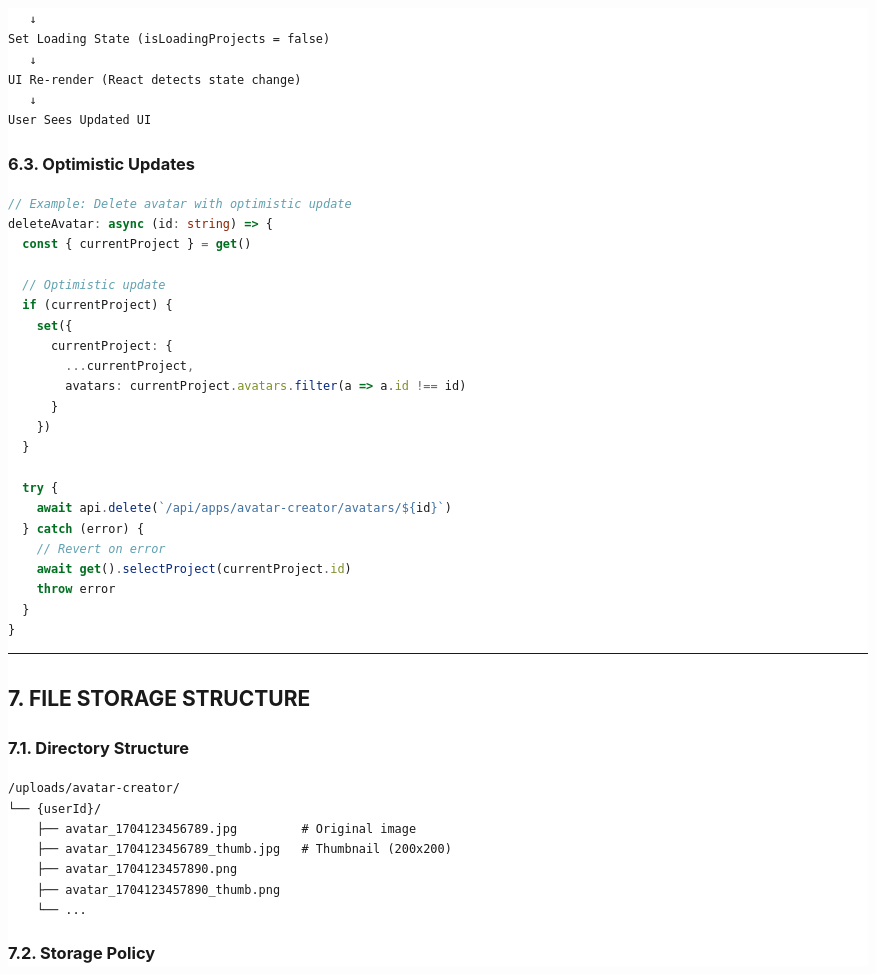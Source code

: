 ```
   ↓
Set Loading State (isLoadingProjects = false)
   ↓
UI Re-render (React detects state change)
   ↓
User Sees Updated UI
```

### 6.3. Optimistic Updates

```typescript
// Example: Delete avatar with optimistic update
deleteAvatar: async (id: string) => {
  const { currentProject } = get()

  // Optimistic update
  if (currentProject) {
    set({
      currentProject: {
        ...currentProject,
        avatars: currentProject.avatars.filter(a => a.id !== id)
      }
    })
  }

  try {
    await api.delete(`/api/apps/avatar-creator/avatars/${id}`)
  } catch (error) {
    // Revert on error
    await get().selectProject(currentProject.id)
    throw error
  }
}
```

---

## 7. FILE STORAGE STRUCTURE

### 7.1. Directory Structure

```
/uploads/avatar-creator/
└── {userId}/
    ├── avatar_1704123456789.jpg         # Original image
    ├── avatar_1704123456789_thumb.jpg   # Thumbnail (200x200)
    ├── avatar_1704123457890.png
    ├── avatar_1704123457890_thumb.png
    └── ...
```

### 7.2. Storage Policy
